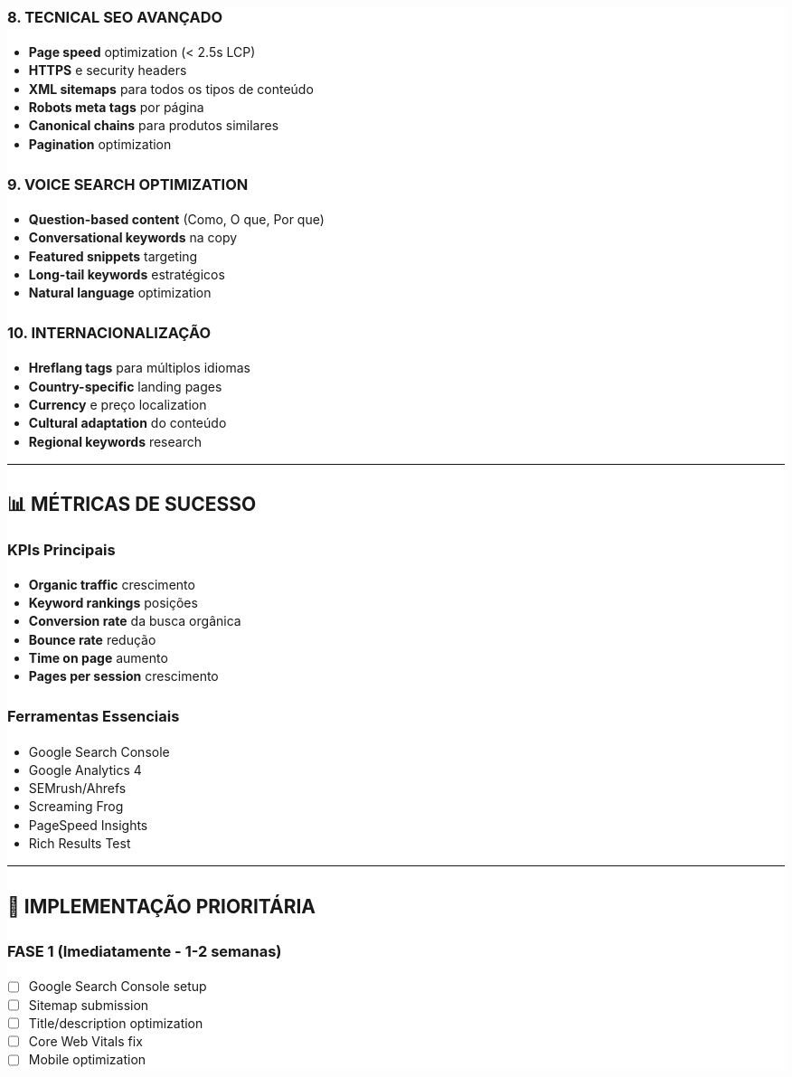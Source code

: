 ### **8. TECNICAL SEO AVANÇADO**
- **Page speed** optimization (< 2.5s LCP)
- **HTTPS** e security headers
- **XML sitemaps** para todos os tipos de conteúdo
- **Robots meta tags** por página
- **Canonical chains** para produtos similares
- **Pagination** optimization

### **9. VOICE SEARCH OPTIMIZATION**
- **Question-based content** (Como, O que, Por que)
- **Conversational keywords** na copy
- **Featured snippets** targeting
- **Long-tail keywords** estratégicos
- **Natural language** optimization

### **10. INTERNACIONALIZAÇÃO**
- **Hreflang tags** para múltiplos idiomas
- **Country-specific** landing pages
- **Currency** e preço localization
- **Cultural adaptation** do conteúdo
- **Regional keywords** research

---

## 📊 MÉTRICAS DE SUCESSO

### **KPIs Principais**
- **Organic traffic** crescimento
- **Keyword rankings** posições
- **Conversion rate** da busca orgânica
- **Bounce rate** redução
- **Time on page** aumento
- **Pages per session** crescimento

### **Ferramentas Essenciais**
- Google Search Console
- Google Analytics 4
- SEMrush/Ahrefs
- Screaming Frog
- PageSpeed Insights
- Rich Results Test

---

## 🚀 IMPLEMENTAÇÃO PRIORITÁRIA

### **FASE 1** (Imediatamente - 1-2 semanas)
- [ ] Google Search Console setup
- [ ] Sitemap submission
- [ ] Title/description optimization
- [ ] Core Web Vitals fix
- [ ] Mobile optimization
